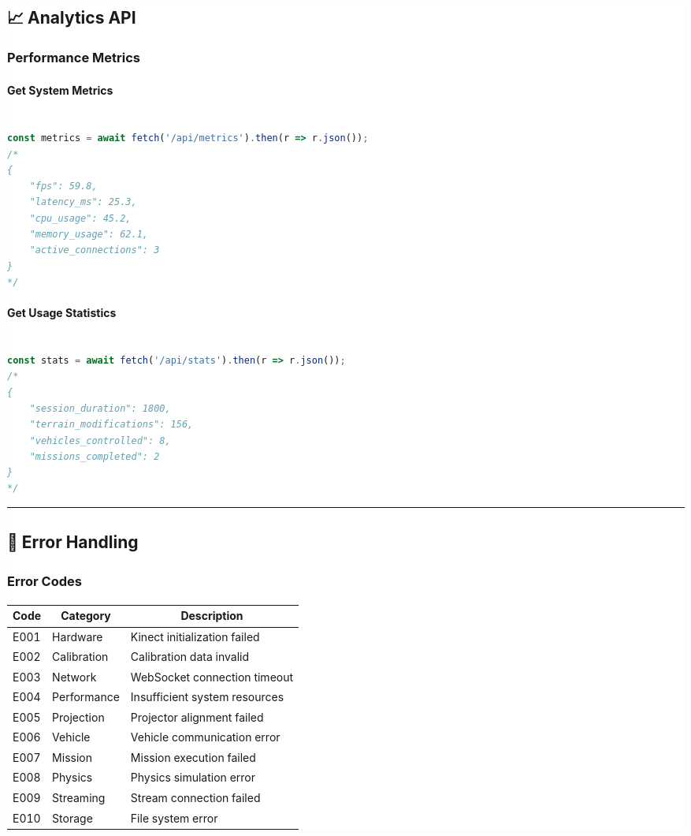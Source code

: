 
## 📈 Analytics API

### Performance Metrics

#### Get System Metrics

```javascript

const metrics = await fetch('/api/metrics').then(r => r.json());
/*
{
    "fps": 59.8,
    "latency_ms": 25.3,
    "cpu_usage": 45.2,
    "memory_usage": 62.1,
    "active_connections": 3
}
*/

```

#### Get Usage Statistics

```javascript

const stats = await fetch('/api/stats').then(r => r.json());
/*
{
    "session_duration": 1800,
    "terrain_modifications": 156,
    "vehicles_controlled": 8,
    "missions_completed": 2
}
*/

```

---

## 🚨 Error Handling

### Error Codes

| Code | Category | Description |
|------|----------|-------------|
| E001 | Hardware | Kinect initialization failed |
| E002 | Calibration | Calibration data invalid |
| E003 | Network | WebSocket connection timeout |
| E004 | Performance | Insufficient system resources |
| E005 | Projection | Projector alignment failed |
| E006 | Vehicle | Vehicle communication error |
| E007 | Mission | Mission execution failed |
| E008 | Physics | Physics simulation error |
| E009 | Streaming | Stream connection failed |
| E010 | Storage | File system error |
